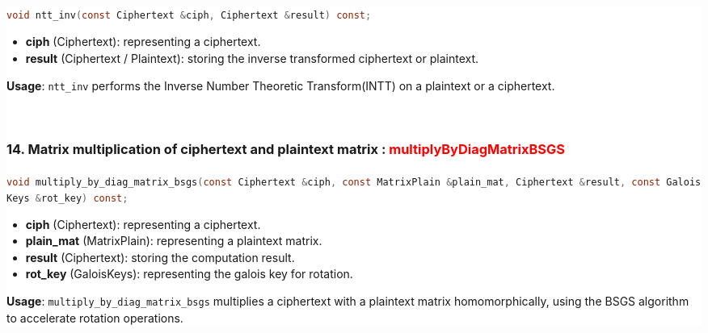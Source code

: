 ```c
void ntt_inv(const Ciphertext &ciph, Ciphertext &result) const;
```

- **ciph** (Ciphertext): representing a ciphertext.
- **result** (Ciphertext / Plaintext): storing the inverse transformed ciphertext or plaintext.

**Usage**: `ntt_inv` performs the Inverse Number Theoretic Transform(INTT) on a plaintext or a ciphertext.

<br>

### 14. Matrix multiplication of ciphertext and plaintext matrix : **<font color='red'> multiplyByDiagMatrixBSGS</font>**

```c
void multiply_by_diag_matrix_bsgs(const Ciphertext &ciph, const MatrixPlain &plain_mat, Ciphertext &result, const GaloisKeys &rot_key) const;
```

- **ciph** (Ciphertext): representing a ciphertext.
- **plain_mat** (MatrixPlain): representing a plaintext matrix.
- **result** (Ciphertext): storing the computation result.
- **rot_key** (GaloisKeys): representing the galois key for rotation.

**Usage**: `multiply_by_diag_matrix_bsgs` multiplies a ciphertext with a plaintext matrix homomorphically, using the BSGS algorithm to accelerate rotation operations.
